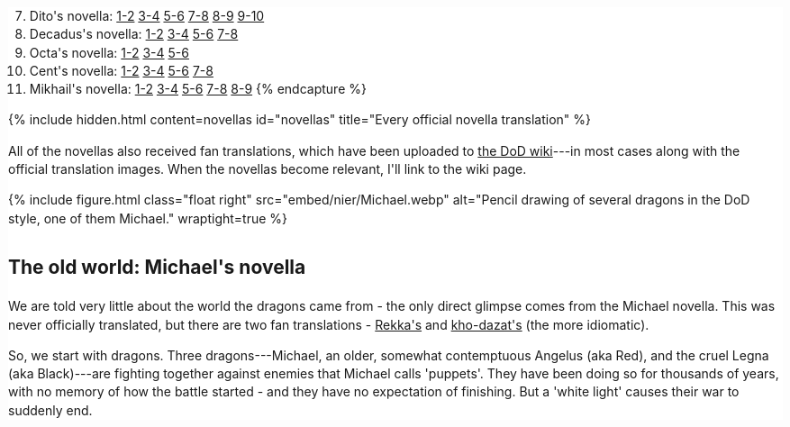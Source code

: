 7. Dito's novella: [1-2](https://web.archive.org/web/20150504123016im_/http://drakengardgame.com/assets/novella/chapter_dito/page2.jpg) [3-4](https://web.archive.org/web/20150412091231im_/http://drakengardgame.com/assets/novella/chapter_dito/page3.jpg) [5-6](https://web.archive.org/web/20150412091230im_/http://drakengardgame.com/assets/novella/chapter_dito/page4.jpg) [7-8](https://web.archive.org/web/20150412091235im_/http://drakengardgame.com/assets/novella/chapter_dito/page5.jpg) [8-9](https://web.archive.org/web/20150412091227im_/http://drakengardgame.com/assets/novella/chapter_dito/page6.jpg) [9-10](https://web.archive.org/web/20150412091237im_/http://drakengardgame.com/assets/novella/chapter_dito/page7.jpg)
8. Decadus's novella: [1-2](https://web.archive.org/web/20150504123016im_/http://drakengardgame.com/assets/novella/chapter_decadus/page2.jpg) [3-4](https://web.archive.org/web/20150412091231im_/http://drakengardgame.com/assets/novella/chapter_decadus/page3.jpg) [5-6](https://web.archive.org/web/20150412091230im_/http://drakengardgame.com/assets/novella/chapter_decadus/page4.jpg) [7-8](https://web.archive.org/web/20150412091235im_/http://drakengardgame.com/assets/novella/chapter_decadus/page5.jpg)
9. Octa's novella: [1-2](https://web.archive.org/web/20150504123016im_/http://drakengardgame.com/assets/novella/chapter_octa/page2.jpg) [3-4](https://web.archive.org/web/20150412091231im_/http://drakengardgame.com/assets/novella/chapter_octa/page3.jpg) [5-6](https://web.archive.org/web/20150412091230im_/http://drakengardgame.com/assets/novella/chapter_octa/page4.jpg)
10. Cent's novella: [1-2](https://web.archive.org/web/20150504123016im_/http://drakengardgame.com/assets/novella/chapter_cent/page2.jpg) [3-4](https://web.archive.org/web/20150412091231im_/http://drakengardgame.com/assets/novella/chapter_cent/page3.jpg) [5-6](https://web.archive.org/web/20150412091230im_/http://drakengardgame.com/assets/novella/chapter_cent/page4.jpg) [7-8](https://web.archive.org/web/20150412091235im_/http://drakengardgame.com/assets/novella/chapter_cent/page5.jpg)
11. Mikhail's novella: [1-2](https://web.archive.org/web/20150504123016im_/http://drakengardgame.com/assets/novella/chapter_mikhail/page2.jpg) [3-4](https://web.archive.org/web/20150412091231im_/http://drakengardgame.com/assets/novella/chapter_mikhail/page3.jpg) [5-6](https://web.archive.org/web/20150412091230im_/http://drakengardgame.com/assets/novella/chapter_mikhail/page4.jpg) [7-8](https://web.archive.org/web/20150412091235im_/http://drakengardgame.com/assets/novella/chapter_mikhail/page5.jpg) [8-9](https://web.archive.org/web/20150412091227im_/http://drakengardgame.com/assets/novella/chapter_mikhail/page6.jpg)
{% endcapture %}

{% include hidden.html content=novellas id="novellas" title="Every official novella translation" %}

All of the novellas also received fan translations, which have been uploaded to [the DoD wiki](https://drakengard.fandom.com/wiki/Novellas)---in most cases along with the official translation images. When the novellas become relevant, I'll link to the wiki page.

{% include figure.html class="float right" src="embed/nier/Michael.webp" alt="Pencil drawing of several dragons in the DoD style, one of them Michael." wraptight=true %}

## The old world: Michael's novella

We are told very little about the world the dragons came from - the only direct glimpse comes from the Michael novella. This was never officially translated, but there are two fan translations - [Rekka's](http://firesanctuary.com/blog/2014/01/05/michael-the-vanishing-ones/) and [kho-dazat's](https://drakengard.fandom.com/wiki/Michael/Novella) (the more idiomatic).

So, we start with dragons. Three dragons---Michael, an older, somewhat contemptuous Angelus (aka Red), and the cruel Legna (aka Black)---are fighting together against enemies that Michael calls 'puppets'. They have been doing so for thousands of years, with no memory of how the battle started - and they have no expectation of finishing. But a 'white light' causes their war to suddenly end.
